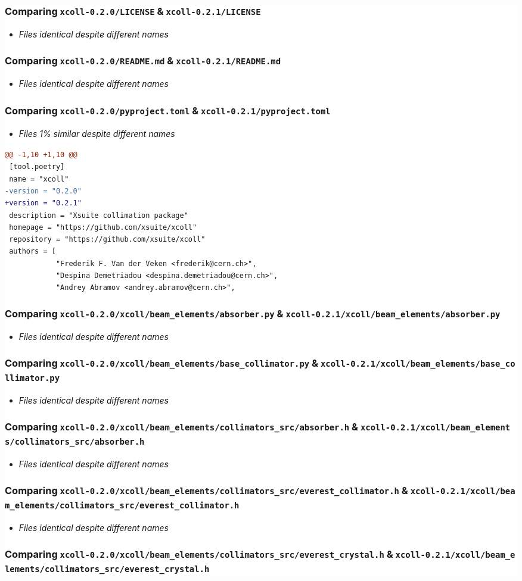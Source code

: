 ### Comparing `xcoll-0.2.0/LICENSE` & `xcoll-0.2.1/LICENSE`

 * *Files identical despite different names*

### Comparing `xcoll-0.2.0/README.md` & `xcoll-0.2.1/README.md`

 * *Files identical despite different names*

### Comparing `xcoll-0.2.0/pyproject.toml` & `xcoll-0.2.1/pyproject.toml`

 * *Files 1% similar despite different names*

```diff
@@ -1,10 +1,10 @@
 [tool.poetry]
 name = "xcoll"
-version = "0.2.0"
+version = "0.2.1"
 description = "Xsuite collimation package"
 homepage = "https://github.com/xsuite/xcoll"
 repository = "https://github.com/xsuite/xcoll"
 authors = [
            "Frederik F. Van der Veken <frederik@cern.ch>",
            "Despina Demetriadou <despina.demetriadou@cern.ch>",
            "Andrey Abramov <andrey.abramov@cern.ch>",
```

### Comparing `xcoll-0.2.0/xcoll/beam_elements/absorber.py` & `xcoll-0.2.1/xcoll/beam_elements/absorber.py`

 * *Files identical despite different names*

### Comparing `xcoll-0.2.0/xcoll/beam_elements/base_collimator.py` & `xcoll-0.2.1/xcoll/beam_elements/base_collimator.py`

 * *Files identical despite different names*

### Comparing `xcoll-0.2.0/xcoll/beam_elements/collimators_src/absorber.h` & `xcoll-0.2.1/xcoll/beam_elements/collimators_src/absorber.h`

 * *Files identical despite different names*

### Comparing `xcoll-0.2.0/xcoll/beam_elements/collimators_src/everest_collimator.h` & `xcoll-0.2.1/xcoll/beam_elements/collimators_src/everest_collimator.h`

 * *Files identical despite different names*

### Comparing `xcoll-0.2.0/xcoll/beam_elements/collimators_src/everest_crystal.h` & `xcoll-0.2.1/xcoll/beam_elements/collimators_src/everest_crystal.h`
